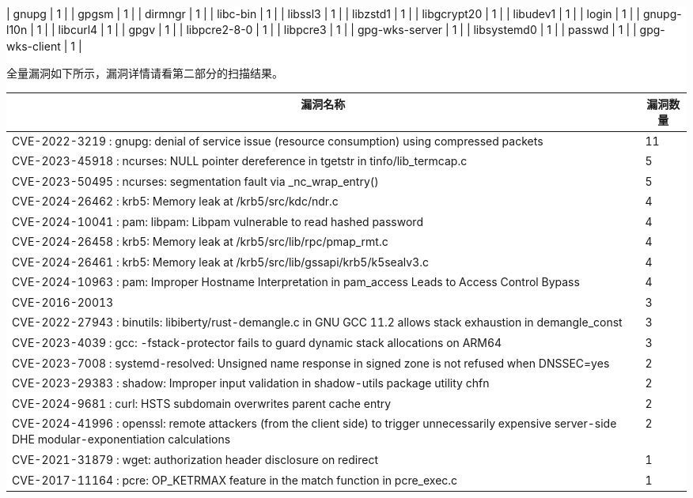| gnupg | 1 |
| gpgsm | 1 |
| dirmngr | 1 |
| libc-bin | 1 |
| libssl3 | 1 |
| libzstd1 | 1 |
| libgcrypt20 | 1 |
| libudev1 | 1 |
| login | 1 |
| gnupg-l10n | 1 |
| libcurl4 | 1 |
| gpgv | 1 |
| libpcre2-8-0 | 1 |
| libpcre3 | 1 |
| gpg-wks-server | 1 |
| libsystemd0 | 1 |
| passwd | 1 |
| gpg-wks-client | 1 |

全量漏洞如下所示，漏洞详情请看第二部分的扫描结果。

| 漏洞名称 | 漏洞数量 |
|--- | --- |
| CVE-2022-3219 : gnupg: denial of service issue (resource consumption) using compressed packets | 11 |
| CVE-2023-45918 : ncurses: NULL pointer dereference in tgetstr in tinfo/lib_termcap.c | 5 |
| CVE-2023-50495 : ncurses: segmentation fault via _nc_wrap_entry() | 5 |
| CVE-2024-26462 : krb5: Memory leak at /krb5/src/kdc/ndr.c | 4 |
| CVE-2024-10041 : pam: libpam: Libpam vulnerable to read hashed password | 4 |
| CVE-2024-26458 : krb5: Memory leak at /krb5/src/lib/rpc/pmap_rmt.c | 4 |
| CVE-2024-26461 : krb5: Memory leak at /krb5/src/lib/gssapi/krb5/k5sealv3.c | 4 |
| CVE-2024-10963 : pam: Improper Hostname Interpretation in pam_access Leads to Access Control Bypass | 4 |
| CVE-2016-20013 | 3 |
| CVE-2022-27943 : binutils: libiberty/rust-demangle.c in GNU GCC 11.2 allows stack exhaustion in demangle_const | 3 |
| CVE-2023-4039 : gcc: -fstack-protector fails to guard dynamic stack allocations on ARM64 | 3 |
| CVE-2023-7008 : systemd-resolved: Unsigned name response in signed zone is not refused when DNSSEC=yes | 2 |
| CVE-2023-29383 : shadow: Improper input validation in shadow-utils package utility chfn | 2 |
| CVE-2024-9681 : curl: HSTS subdomain overwrites parent cache entry | 2 |
| CVE-2024-41996 : openssl: remote attackers (from the client side) to trigger unnecessarily expensive server-side DHE modular-exponentiation calculations | 2 |
| CVE-2021-31879 : wget: authorization header disclosure on redirect | 1 |
| CVE-2017-11164 : pcre: OP_KETRMAX feature in the match function in pcre_exec.c | 1 |